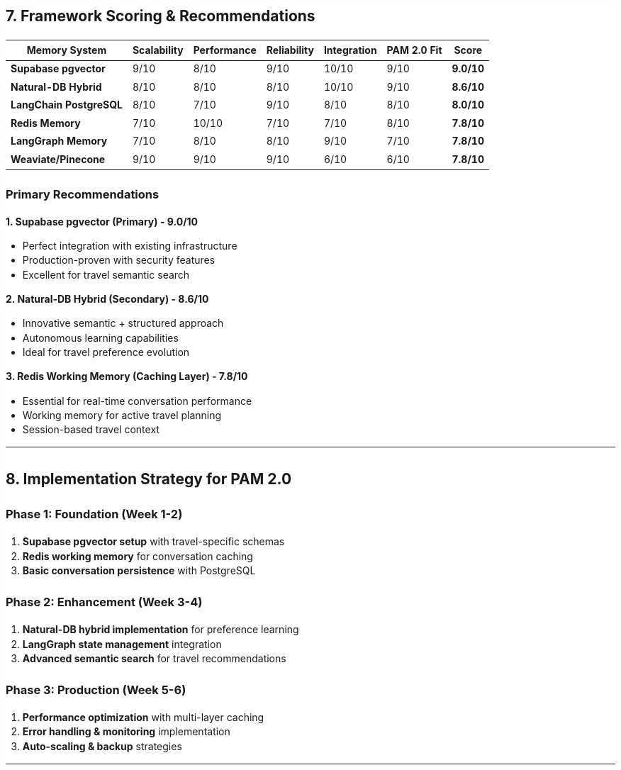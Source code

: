 
## **7. Framework Scoring & Recommendations**

| Memory System | Scalability | Performance | Reliability | Integration | PAM 2.0 Fit | Score |
|---------------|-------------|-------------|-------------|-------------|--------------|-------|
| **Supabase pgvector** | 9/10 | 8/10 | 9/10 | 10/10 | 9/10 | **9.0/10** |
| **Natural-DB Hybrid** | 8/10 | 8/10 | 8/10 | 10/10 | 9/10 | **8.6/10** |
| **LangChain PostgreSQL** | 8/10 | 7/10 | 9/10 | 8/10 | 8/10 | **8.0/10** |
| **Redis Memory** | 7/10 | 10/10 | 7/10 | 7/10 | 8/10 | **7.8/10** |
| **LangGraph Memory** | 7/10 | 8/10 | 8/10 | 9/10 | 7/10 | **7.8/10** |
| **Weaviate/Pinecone** | 9/10 | 9/10 | 9/10 | 6/10 | 6/10 | **7.8/10** |

### **Primary Recommendations**

**1. Supabase pgvector (Primary) - 9.0/10**
- Perfect integration with existing infrastructure
- Production-proven with security features
- Excellent for travel semantic search

**2. Natural-DB Hybrid (Secondary) - 8.6/10**
- Innovative semantic + structured approach
- Autonomous learning capabilities
- Ideal for travel preference evolution

**3. Redis Working Memory (Caching Layer) - 7.8/10**
- Essential for real-time conversation performance
- Working memory for active travel planning
- Session-based travel context

---

## **8. Implementation Strategy for PAM 2.0**

### **Phase 1: Foundation (Week 1-2)**
1. **Supabase pgvector setup** with travel-specific schemas
2. **Redis working memory** for conversation caching
3. **Basic conversation persistence** with PostgreSQL

### **Phase 2: Enhancement (Week 3-4)**
1. **Natural-DB hybrid implementation** for preference learning
2. **LangGraph state management** integration
3. **Advanced semantic search** for travel recommendations

### **Phase 3: Production (Week 5-6)**
1. **Performance optimization** with multi-layer caching
2. **Error handling & monitoring** implementation
3. **Auto-scaling & backup** strategies

---